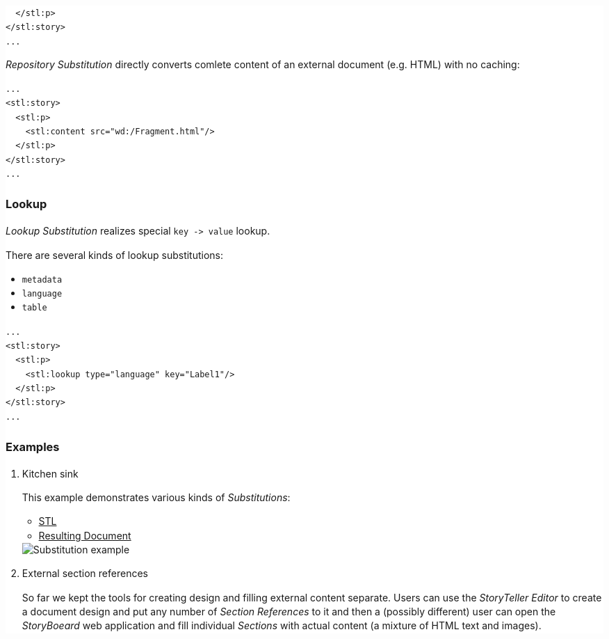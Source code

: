 ``` {.xml}
  </stl:p>
</stl:story>
...
```

*Repository Substitution* directly converts comlete content of an
external document (e.g. HTML) with no caching:

``` {.xml}
...
<stl:story>
  <stl:p>
    <stl:content src="wd:/Fragment.html"/>
  </stl:p>
</stl:story>
...
```

### Lookup

*Lookup Substitution* realizes special `key -> value` lookup.

There are several kinds of lookup substitutions:

-   `metadata`
-   `language`
-   `table`

``` {.xml}
...
<stl:story>
  <stl:p>
    <stl:lookup type="language" key="Label1"/>
  </stl:p>
</stl:story>
...
```

### Examples

1.  Kitchen sink

    This example demonstrates various kinds of *Substitutions*:

    -   [STL](file:///git/docplatform/tree/distribution/py/pfdesigns/docbuilder/subst.xml?h=pfi01/develop/docbuilder)
    -   [Resulting
        Document](file:///git/docplatform/plain/distribution/py/regr_output/pfdesigns/docbuilder/subst-py_000-m.png?h=pfi01/develop/docbuilder)

    <img src="/git/docplatform/plain/distribution/py/regr_output/pfdesigns/docbuilder/subst-py_000-m.png?h=pfi01/develop/docbuilder" alt="Substitution example"/>

2.  External section references

    So far we kept the tools for creating design and filling external
    content separate. Users can use the *StoryTeller Editor* to create a
    document design and put any number of *Section References* to it and
    then a (possibly different) user can open the *StoryBoeard* web
    application and fill individual *Sections* with actual content (a
    mixture of HTML text and images).
